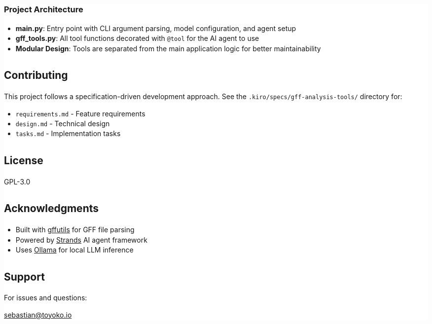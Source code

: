 ### Project Architecture

- **main.py**: Entry point with CLI argument parsing, model configuration, and agent setup
- **gff_tools.py**: All tool functions decorated with `@tool` for the AI agent to use
- **Modular Design**: Tools are separated from the main application logic for better maintainability

## Contributing

This project follows a specification-driven development approach. See the `.kiro/specs/gff-analysis-tools/` directory for:
- `requirements.md` - Feature requirements
- `design.md` - Technical design
- `tasks.md` - Implementation tasks

## License

GPL-3.0

## Acknowledgments

- Built with [gffutils](https://github.com/daler/gffutils) for GFF file parsing
- Powered by [Strands](https://github.com/weaviate/strands) AI agent framework
- Uses [Ollama](https://ollama.ai) for local LLM inference

## Support

For issues and questions:

sebastian@toyoko.io
